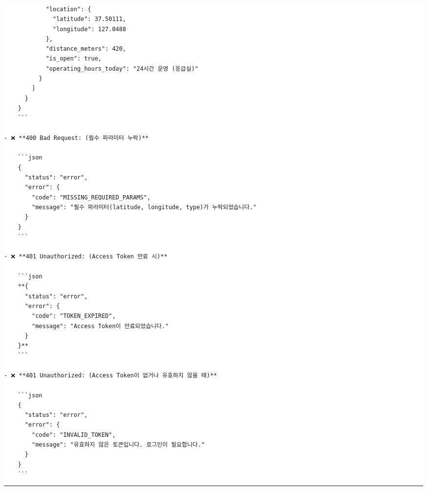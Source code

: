                 "location": {
                  "latitude": 37.50111,
                  "longitude": 127.0488
                },
                "distance_meters": 420,
                "is_open": true,
                "operating_hours_today": "24시간 운영 (응급실)"
              }
            ]
          }
        }
        ```
        
    - ❌ **400 Bad Request: (필수 파라미터 누락)**
        
        ```json
        {
          "status": "error",
          "error": {
            "code": "MISSING_REQUIRED_PARAMS",
            "message": "필수 파라미터(latitude, longitude, type)가 누락되었습니다."
          }
        }
        ```
        
    - ❌ **401 Unauthorized: (Access Token 만료 시)**
        
        ```json
        **{
          "status": "error",
          "error": {
            "code": "TOKEN_EXPIRED",
            "message": "Access Token이 만료되었습니다."
          }
        }**
        ```
        
    - ❌ **401 Unauthorized: (Access Token이 없거나 유효하지 않을 때)**
        
        ```json
        {
          "status": "error",
          "error": {
            "code": "INVALID_TOKEN",
            "message": "유효하지 않은 토큰입니다. 로그인이 필요합니다."
          }
        }
        ```
        

---
